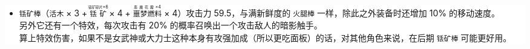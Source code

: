- `铥矿棒`（`活木` × 3 + <ruby><rb>`铥矿`</rb><rp>（</rp><rt>`铥矿碎片`×6</rt><rp>）</rp></ruby> × 4 + <ruby><rb>`噩梦燃料`</rb><rp>（</rp><rt>`恶魔花瓣`×4</rt><rp>）</rp></ruby> × 4）攻击力 59.5，与满新鲜度的 `火腿棒` 一样，除此之外装备时还增加 10% 的移动速度。  
    另外它还有一个特效，每次攻击有 20% 的概率召唤出一个攻击敌人的暗影触手。  
    算上特效伤害，如果不是女武神或大力士这种本身有攻强加成（所以更吃面板）的话，对其他角色来说，在后期 `铥矿棒` 可能更好用。  
